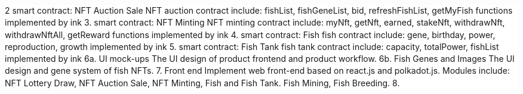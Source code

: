    </td>
  </tr>
  <tr>
   <td>2
   </td>
   <td>smart contract: NFT Auction Sale
   </td>
   <td>NFT auction contract include: fishList, fishGeneList, bid, refreshFishList, getMyFish functions implemented by ink
   </td>
  </tr>
  <tr>
   <td>3.
   </td>
   <td>smart contract: NFT Minting
   </td>
   <td>NFT minting contract include: myNft, getNft, earned, stakeNft, withdrawNft, withdrawNftAll, getReward functions implemented by ink
   </td>
  </tr>
  <tr>
   <td>4.
   </td>
   <td>smart contract: Fish
   </td>
   <td>fish contract include: gene, birthday, power, reproduction, growth implemented by ink
   </td>
  </tr>
  <tr>
   <td>5.
   </td>
   <td>smart contract: Fish Tank
   </td>
   <td>fish tank contract include: capacity, totalPower, fishList implemented by ink
   </td>
  </tr>
  <tr>
   <td>6a.
   </td>
   <td>UI mock-ups
   </td>
   <td>The UI design of product frontend and product workflow.
   </td>
  </tr>
  <tr>
   <td>6b.
   </td>
   <td>Fish Genes and Images
   </td>
   <td>The UI design and gene system of fish NFTs.
   </td>
  </tr>
  <tr>
   <td>7.
   </td>
   <td>Front end
   </td>
   <td>Implement web front-end based on react.js and polkadot.js. Modules include: NFT Lottery Draw, NFT Auction Sale, NFT Minting, Fish and Fish Tank. Fish Mining, Fish Breeding.
   </td>
  </tr>
  <tr>
   <td>8.
   </td>